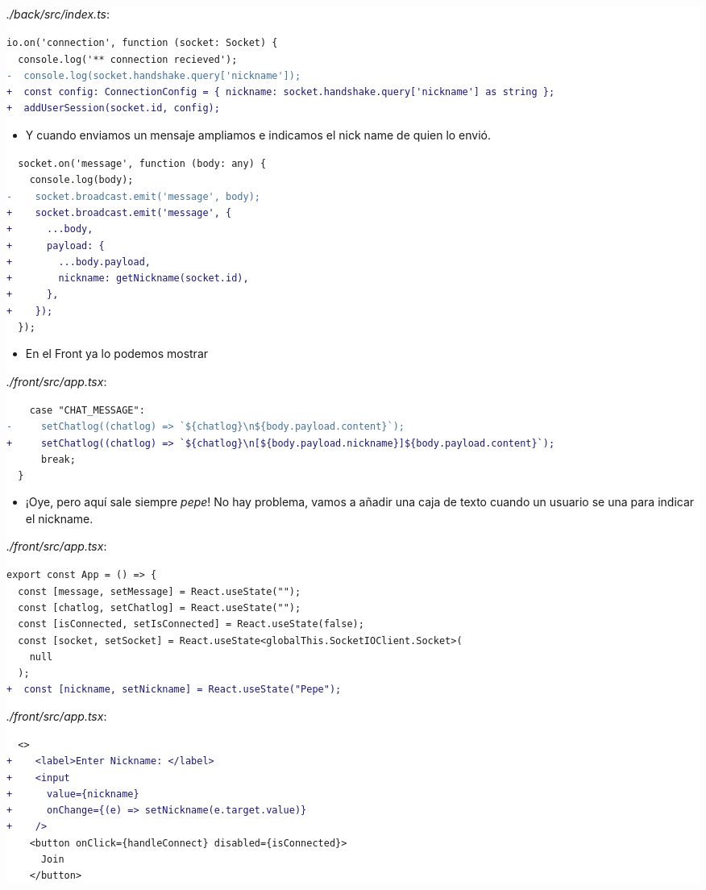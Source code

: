 _./back/src/index.ts_:

```diff
io.on('connection', function (socket: Socket) {
  console.log('** connection recieved');
-  console.log(socket.handshake.query['nickname']);
+  const config: ConnectionConfig = { nickname: socket.handshake.query['nickname'] as string };
+  addUserSession(socket.id, config);
```

- Y cuando enviamos un mensaje ampliamos e indicamos el nick name de quien lo envió.

```diff
  socket.on('message', function (body: any) {
    console.log(body);
-    socket.broadcast.emit('message', body);
+    socket.broadcast.emit('message', {
+      ...body,
+      payload: {
+        ...body.payload,
+        nickname: getNickname(socket.id),
+      },
+    });
  });
```

- En el Front ya lo podemos mostrar

_./front/src/app.tsx_:

```diff
    case "CHAT_MESSAGE":
-     setChatlog((chatlog) => `${chatlog}\n${body.payload.content}`);
+     setChatlog((chatlog) => `${chatlog}\n[${body.payload.nickname}]${body.payload.content}`);
      break;
  }
```

- ¡Oye, pero aquí sale siempre _pepe_! No hay problema, vamos a añadir una caja de texto cuando un usuario se una para indicar el nickname.

_./front/src/app.tsx_:

```diff
export const App = () => {
  const [message, setMessage] = React.useState("");
  const [chatlog, setChatlog] = React.useState("");
  const [isConnected, setIsConnected] = React.useState(false);
  const [socket, setSocket] = React.useState<globalThis.SocketIOClient.Socket>(
    null
  );
+  const [nickname, setNickname] = React.useState("Pepe");
```

_./front/src/app.tsx_:

```diff
  <>
+    <label>Enter Nickname: </label>
+    <input
+      value={nickname}
+      onChange={(e) => setNickname(e.target.value)}
+    />
    <button onClick={handleConnect} disabled={isConnected}>
      Join
    </button>

```
